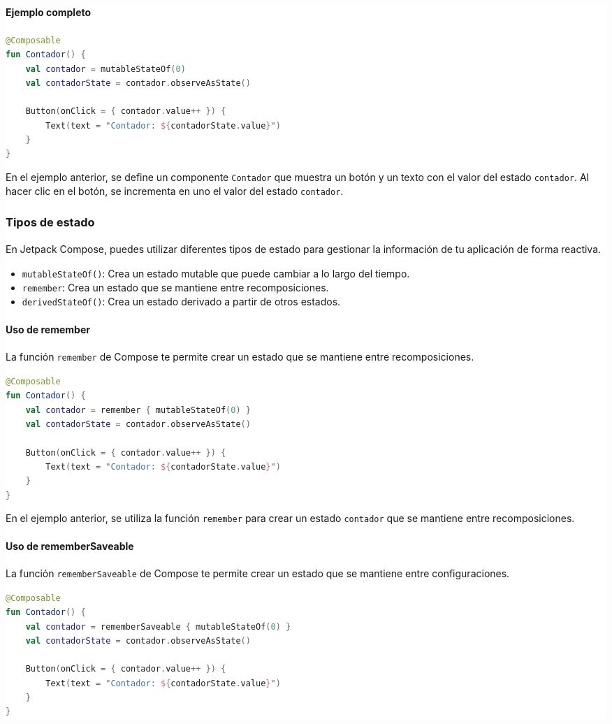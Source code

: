 
#### Ejemplo completo

```kotlin
@Composable
fun Contador() {
    val contador = mutableStateOf(0)
    val contadorState = contador.observeAsState()
    
    Button(onClick = { contador.value++ }) {
        Text(text = "Contador: ${contadorState.value}")
    }
}
```

En el ejemplo anterior, se define un componente `Contador` que muestra un botón y un texto con el valor del estado `contador`. Al hacer clic en el botón, se incrementa en uno el valor del estado `contador`.

### Tipos de estado

En Jetpack Compose, puedes utilizar diferentes tipos de estado para gestionar la información de tu aplicación de forma reactiva.

- `mutableStateOf()`: Crea un estado mutable que puede cambiar a lo largo del tiempo.
- `remember`: Crea un estado que se mantiene entre recomposiciones.
- `derivedStateOf()`: Crea un estado derivado a partir de otros estados.

#### Uso de remember

La función `remember` de Compose te permite crear un estado que se mantiene entre recomposiciones.

```kotlin
@Composable
fun Contador() {
    val contador = remember { mutableStateOf(0) }
    val contadorState = contador.observeAsState()
    
    Button(onClick = { contador.value++ }) {
        Text(text = "Contador: ${contadorState.value}")
    }
}
```

En el ejemplo anterior, se utiliza la función `remember` para crear un estado `contador` que se mantiene entre recomposiciones.

#### Uso de rememberSaveable

La función `rememberSaveable` de Compose te permite crear un estado que se mantiene entre configuraciones.

```kotlin
@Composable
fun Contador() {
    val contador = rememberSaveable { mutableStateOf(0) }
    val contadorState = contador.observeAsState()
    
    Button(onClick = { contador.value++ }) {
        Text(text = "Contador: ${contadorState.value}")
    }
}
```
